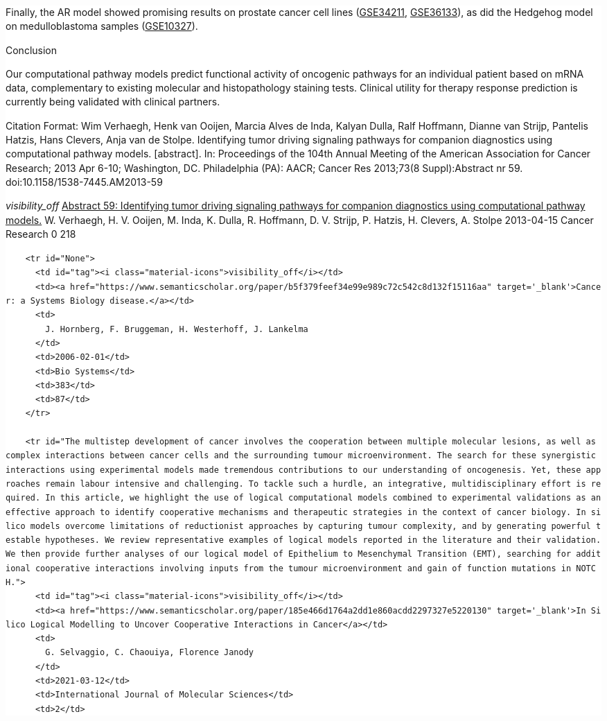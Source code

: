 Finally, the AR model showed promising results on prostate cancer cell lines ([GSE34211][13], [GSE36133][14]), as did the Hedgehog model on medulloblastoma samples ([GSE10327][8]).

Conclusion

Our computational pathway models predict functional activity of oncogenic pathways for an individual patient based on mRNA data, complementary to existing molecular and histopathology staining tests. Clinical utility for therapy response prediction is currently being validated with clinical partners.

Citation Format: Wim Verhaegh, Henk van Ooijen, Marcia Alves de Inda, Kalyan Dulla, Ralf Hoffmann, Dianne van Strijp, Pantelis Hatzis, Hans Clevers, Anja van de Stolpe. Identifying tumor driving signaling pathways for companion diagnostics using computational pathway models. [abstract]. In: Proceedings of the 104th Annual Meeting of the American Association for Cancer Research; 2013 Apr 6-10; Washington, DC. Philadelphia (PA): AACR; Cancer Res 2013;73(8 Suppl):Abstract nr 59. doi:10.1158/1538-7445.AM2013-59

 [1]: /lookup/external-ref?link_type=NCBIGEO&access_num=GSE8671&atom=%2Fcanres%2F73%2F8_Supplement%2F59.atom
 [2]: /lookup/external-ref?link_type=NCBIGEO&access_num=GSE20916&atom=%2Fcanres%2F73%2F8_Supplement%2F59.atom
 [3]: /lookup/external-ref?link_type=NCBIGEO&access_num=GSE12777&atom=%2Fcanres%2F73%2F8_Supplement%2F59.atom
 [4]: /lookup/external-ref?link_type=NCBIGEO&access_num=GSE12276&atom=%2Fcanres%2F73%2F8_Supplement%2F59.atom
 [5]: /lookup/external-ref?link_type=NCBIGEO&access_num=GSE21653&atom=%2Fcanres%2F73%2F8_Supplement%2F59.atom
 [6]: /lookup/external-ref?link_type=NCBIGEO&access_num=GSE9843&atom=%2Fcanres%2F73%2F8_Supplement%2F59.atom
 [7]: /lookup/external-ref?link_type=NCBIGEO&access_num=GSE6764&atom=%2Fcanres%2F73%2F8_Supplement%2F59.atom
 [8]: /lookup/external-ref?link_type=NCBIGEO&access_num=GSE10327&atom=%2Fcanres%2F73%2F8_Supplement%2F59.atom
 [9]: /lookup/external-ref?link_type=NCBIGEO&access_num=GSE8697&atom=%2Fcanres%2F73%2F8_Supplement%2F59.atom
 [10]: /lookup/external-ref?link_type=NCBIGEO&access_num=GSE21618&atom=%2Fcanres%2F73%2F8_Supplement%2F59.atom
 [11]: /lookup/external-ref?link_type=NCBIGEO&access_num=GSE9195&atom=%2Fcanres%2F73%2F8_Supplement%2F59.atom
 [12]: /lookup/external-ref?link_type=NCBIGEO&access_num=GSE6532&atom=%2Fcanres%2F73%2F8_Supplement%2F59.atom
 [13]: /lookup/external-ref?link_type=NCBIGEO&access_num=GSE34211&atom=%2Fcanres%2F73%2F8_Supplement%2F59.atom
 [14]: /lookup/external-ref?link_type=NCBIGEO&access_num=GSE36133&atom=%2Fcanres%2F73%2F8_Supplement%2F59.atom">
          <td id="tag"><i class="material-icons">visibility_off</i></td>
          <td><a href="https://www.semanticscholar.org/paper/55a79dd61700b1d45dc6533eb1c74c9b2eadb62e" target='_blank'>Abstract 59: Identifying tumor driving signaling pathways for companion diagnostics using computational pathway models.</a></td>
          <td>
            W. Verhaegh, H. V. Ooijen, M. Inda, K. Dulla, R. Hoffmann, D. V. Strijp, P. Hatzis, H. Clevers, A. Stolpe
          </td>
          <td>2013-04-15</td>
          <td>Cancer Research</td>
          <td>0</td>
          <td>218</td>
        </tr>
    
        <tr id="None">
          <td id="tag"><i class="material-icons">visibility_off</i></td>
          <td><a href="https://www.semanticscholar.org/paper/b5f379feef34e99e989c72c542c8d132f15116aa" target='_blank'>Cancer: a Systems Biology disease.</a></td>
          <td>
            J. Hornberg, F. Bruggeman, H. Westerhoff, J. Lankelma
          </td>
          <td>2006-02-01</td>
          <td>Bio Systems</td>
          <td>383</td>
          <td>87</td>
        </tr>
    
        <tr id="The multistep development of cancer involves the cooperation between multiple molecular lesions, as well as complex interactions between cancer cells and the surrounding tumour microenvironment. The search for these synergistic interactions using experimental models made tremendous contributions to our understanding of oncogenesis. Yet, these approaches remain labour intensive and challenging. To tackle such a hurdle, an integrative, multidisciplinary effort is required. In this article, we highlight the use of logical computational models combined to experimental validations as an effective approach to identify cooperative mechanisms and therapeutic strategies in the context of cancer biology. In silico models overcome limitations of reductionist approaches by capturing tumour complexity, and by generating powerful testable hypotheses. We review representative examples of logical models reported in the literature and their validation. We then provide further analyses of our logical model of Epithelium to Mesenchymal Transition (EMT), searching for additional cooperative interactions involving inputs from the tumour microenvironment and gain of function mutations in NOTCH.">
          <td id="tag"><i class="material-icons">visibility_off</i></td>
          <td><a href="https://www.semanticscholar.org/paper/185e466d1764a2dd1e860acdd2297327e5220130" target='_blank'>In Silico Logical Modelling to Uncover Cooperative Interactions in Cancer</a></td>
          <td>
            G. Selvaggio, C. Chaouiya, Florence Janody
          </td>
          <td>2021-03-12</td>
          <td>International Journal of Molecular Sciences</td>
          <td>2</td>